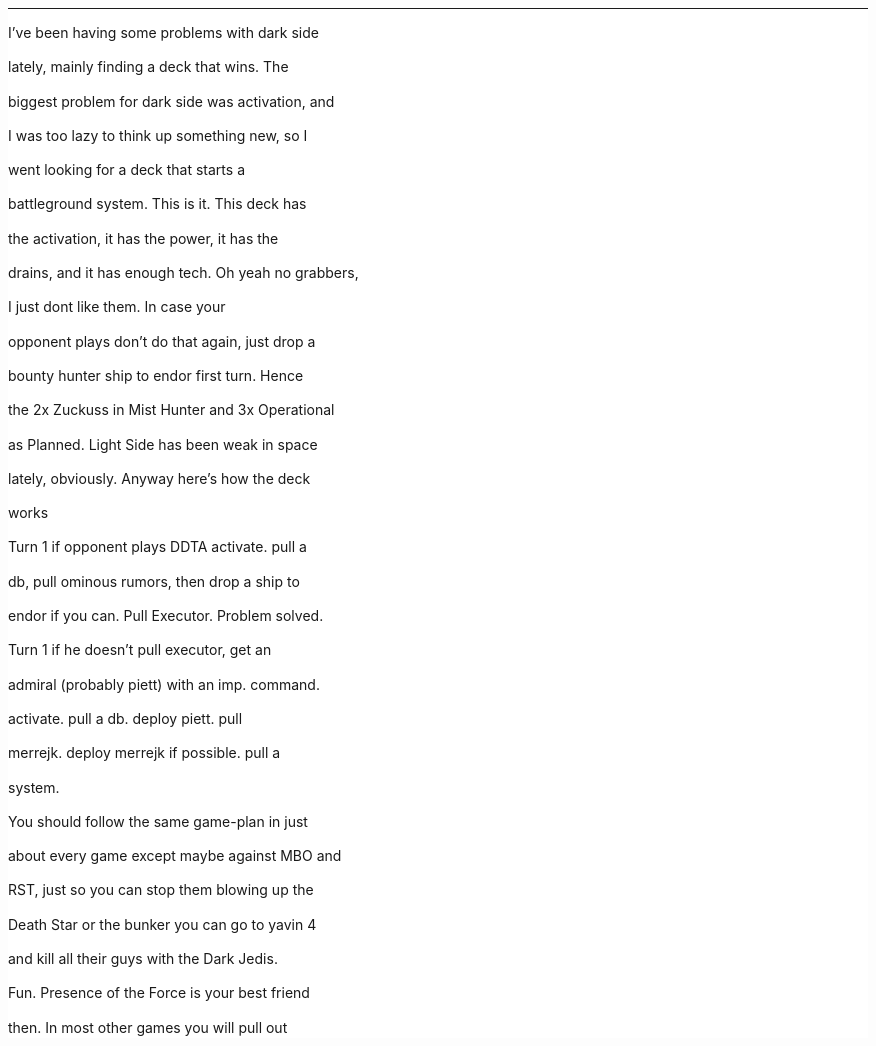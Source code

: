 
**********************************************************


I’ve been having some problems with dark side 

lately, mainly finding a deck that wins.  The 

biggest problem for dark side was activation, and 

I was too lazy to think up something new, so I 

went looking for a deck that starts a 

battleground system.  This is it.  This deck has 

the activation, it has the power, it has the 

drains, and it has enough tech.  Oh yeah no grabbers,

 I just dont like them.  In case your 

opponent plays don’t do that again, just drop a 

bounty hunter ship to endor first turn.  Hence 

the 2x Zuckuss in Mist Hunter and 3x Operational

 as Planned.  Light Side has been weak in space 

lately, obviously. Anyway here’s how the deck 

works


Turn 1 if opponent plays DDTA activate. pull a 

db, pull ominous rumors, then drop a ship to 

endor if you can.  Pull Executor.  Problem solved.


Turn 1 if he doesn’t  pull executor, get an 

admiral (probably piett) with an imp. command.  

activate.  pull a db.  deploy piett.  pull 

merrejk.  deploy merrejk if possible.  pull a 

system.


You should follow the same game-plan in just 

about every game except maybe against MBO and 

RST, just so you can stop them blowing up the 

Death Star or the bunker you can go to yavin 4 

and kill all their guys with the Dark Jedis.  

Fun.  Presence of the Force is your best friend 

then.  In most other games you will pull out 
